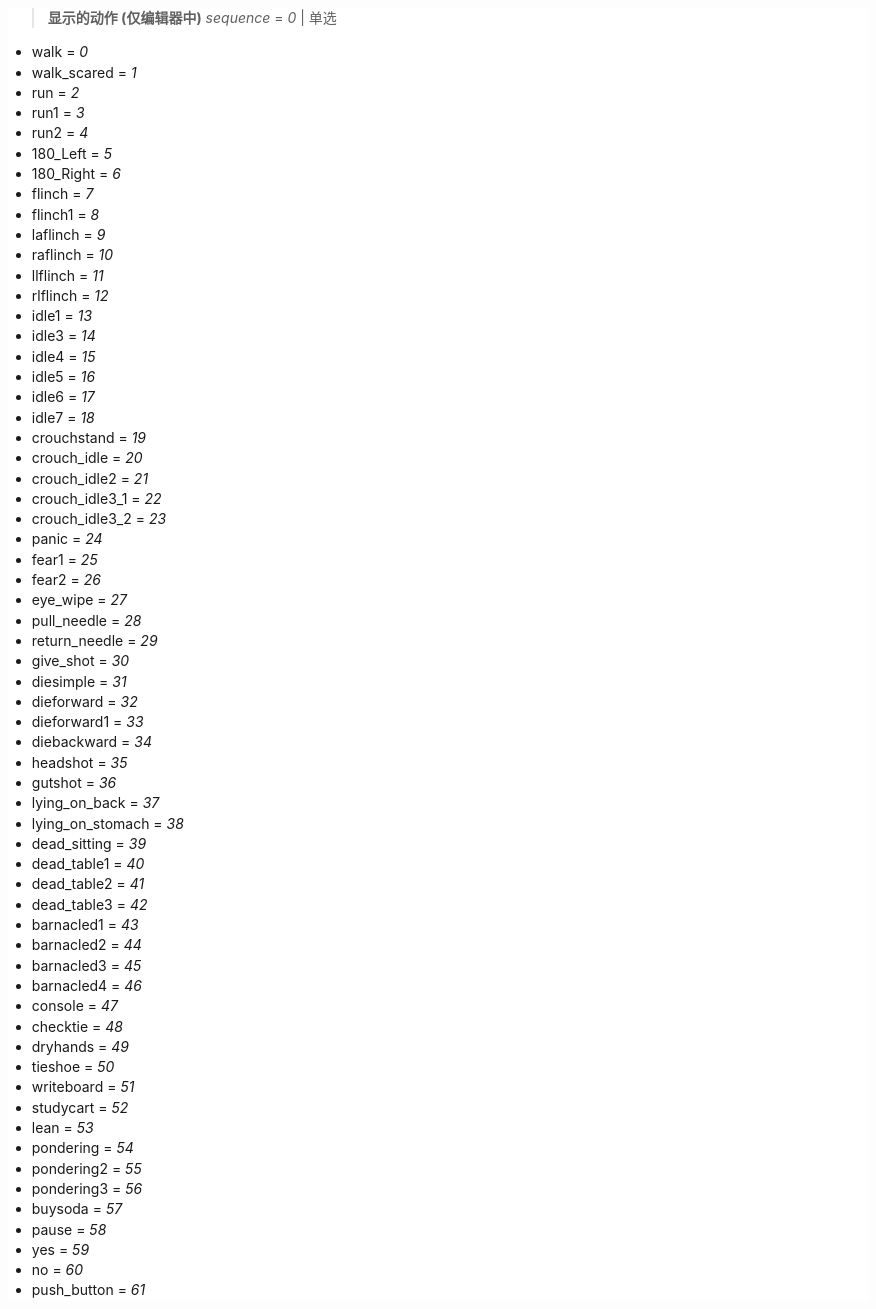 > **显示的动作 (仅编辑器中)** *sequence* = *0* | 单选

- walk = *0*
- walk_scared = *1*
- run = *2*
- run1 = *3*
- run2 = *4*
- 180_Left = *5*
- 180_Right = *6*
- flinch = *7*
- flinch1 = *8*
- laflinch = *9*
- raflinch = *10*
- llflinch = *11*
- rlflinch = *12*
- idle1 = *13*
- idle3 = *14*
- idle4 = *15*
- idle5 = *16*
- idle6 = *17*
- idle7 = *18*
- crouchstand = *19*
- crouch_idle = *20*
- crouch_idle2 = *21*
- crouch_idle3_1 = *22*
- crouch_idle3_2 = *23*
- panic = *24*
- fear1 = *25*
- fear2 = *26*
- eye_wipe = *27*
- pull_needle = *28*
- return_needle = *29*
- give_shot = *30*
- diesimple = *31*
- dieforward = *32*
- dieforward1 = *33*
- diebackward = *34*
- headshot = *35*
- gutshot = *36*
- lying_on_back = *37*
- lying_on_stomach = *38*
- dead_sitting = *39*
- dead_table1 = *40*
- dead_table2 = *41*
- dead_table3 = *42*
- barnacled1 = *43*
- barnacled2 = *44*
- barnacled3 = *45*
- barnacled4 = *46*
- console = *47*
- checktie = *48*
- dryhands = *49*
- tieshoe = *50*
- writeboard = *51*
- studycart = *52*
- lean = *53*
- pondering = *54*
- pondering2 = *55*
- pondering3 = *56*
- buysoda = *57*
- pause = *58*
- yes = *59*
- no = *60*
- push_button = *61*